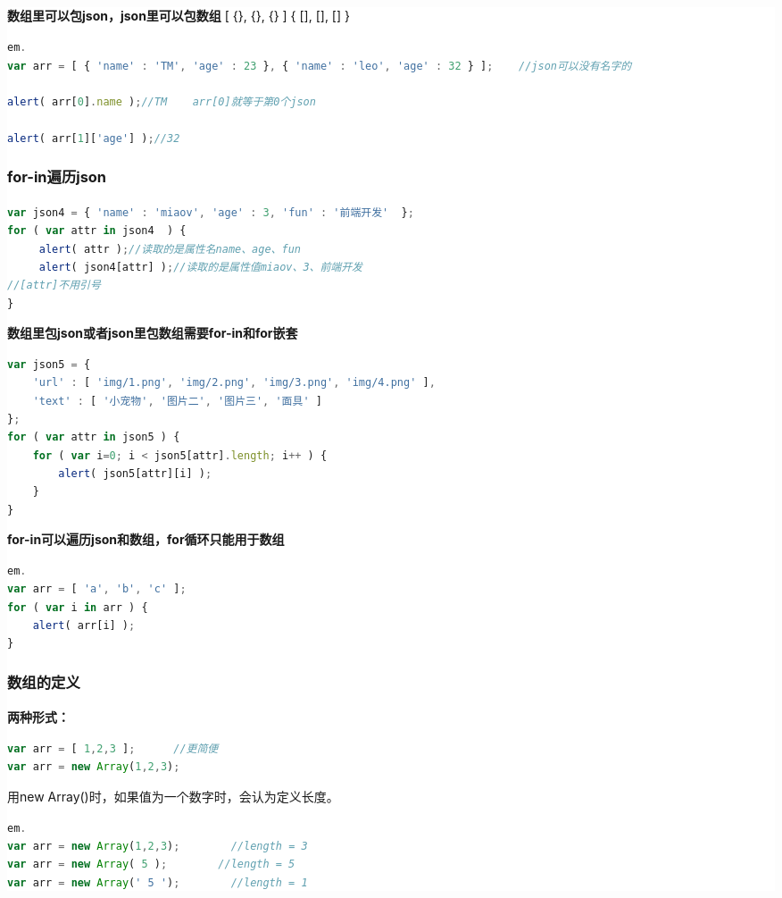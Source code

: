 **数组里可以包json，json里可以包数组**
 [ {}, {}, {} ]
 { [], [], [] }
```javascript
em.
var arr = [ { 'name' : 'TM', 'age' : 23 }, { 'name' : 'leo', 'age' : 32 } ];    //json可以没有名字的

alert( arr[0].name );//TM    arr[0]就等于第0个json

alert( arr[1]['age'] );//32
```
### for-in遍历json
```javascript
var json4 = { 'name' : 'miaov', 'age' : 3, 'fun' : '前端开发'  };
for ( var attr in json4  ) {
     alert( attr );//读取的是属性名name、age、fun
     alert( json4[attr] );//读取的是属性值miaov、3、前端开发
//[attr]不用引号
}
```


**数组里包json或者json里包数组需要for-in和for嵌套**
```javascript
var json5 = {
    'url' : [ 'img/1.png', 'img/2.png', 'img/3.png', 'img/4.png' ],
    'text' : [ '小宠物', '图片二', '图片三', '面具' ]
};
for ( var attr in json5 ) {
    for ( var i=0; i < json5[attr].length; i++ ) {
        alert( json5[attr][i] );
    }
}
```

**for-in可以遍历json和数组，for循环只能用于数组**

```javascript
em.
var arr = [ 'a', 'b', 'c' ];
for ( var i in arr ) {
    alert( arr[i] );
}
```
### 数组的定义
**两种形式：**
```javascript
var arr = [ 1,2,3 ];      //更简便
var arr = new Array(1,2,3);
```

用new Array()时，如果值为一个数字时，会认为定义长度。
```javascript
em.
var arr = new Array(1,2,3);        //length = 3
var arr = new Array( 5 );        //length = 5
var arr = new Array(' 5 ');        //length = 1
```
